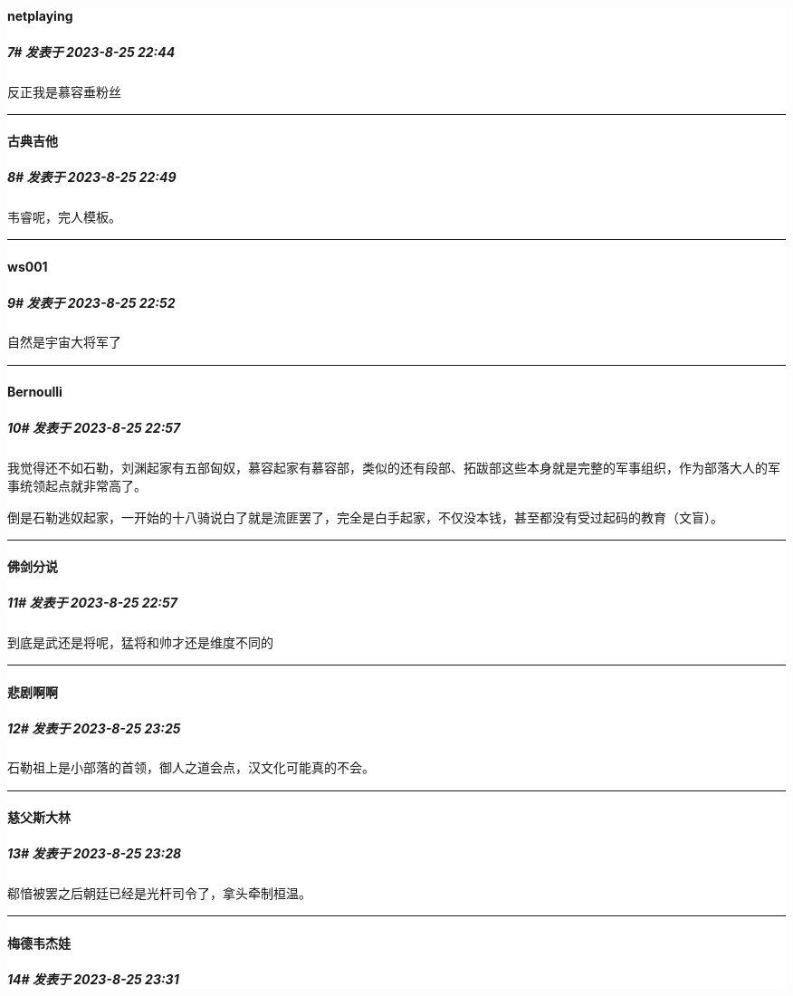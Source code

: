 ####  netplaying  
##### 7#       发表于 2023-8-25 22:44

反正我是慕容垂粉丝

*****

####  古典吉他  
##### 8#       发表于 2023-8-25 22:49

韦睿呢，完人模板。

*****

####  ws001  
##### 9#       发表于 2023-8-25 22:52

自然是宇宙大将军了

*****

####  Bernoulli  
##### 10#       发表于 2023-8-25 22:57

我觉得还不如石勒，刘渊起家有五部匈奴，慕容起家有慕容部，类似的还有段部、拓跋部这些本身就是完整的军事组织，作为部落大人的军事统领起点就非常高了。

倒是石勒逃奴起家，一开始的十八骑说白了就是流匪罢了，完全是白手起家，不仅没本钱，甚至都没有受过起码的教育（文盲）。

*****

####  佛剑分说  
##### 11#       发表于 2023-8-25 22:57

到底是武还是将呢，猛将和帅才还是维度不同的

*****

####  悲剧啊啊  
##### 12#       发表于 2023-8-25 23:25

石勒祖上是小部落的首领，御人之道会点，汉文化可能真的不会。

*****

####  慈父斯大林  
##### 13#       发表于 2023-8-25 23:28

郗愔被罢之后朝廷已经是光杆司令了，拿头牵制桓温。

*****

####  梅德韦杰娃  
##### 14#       发表于 2023-8-25 23:31
